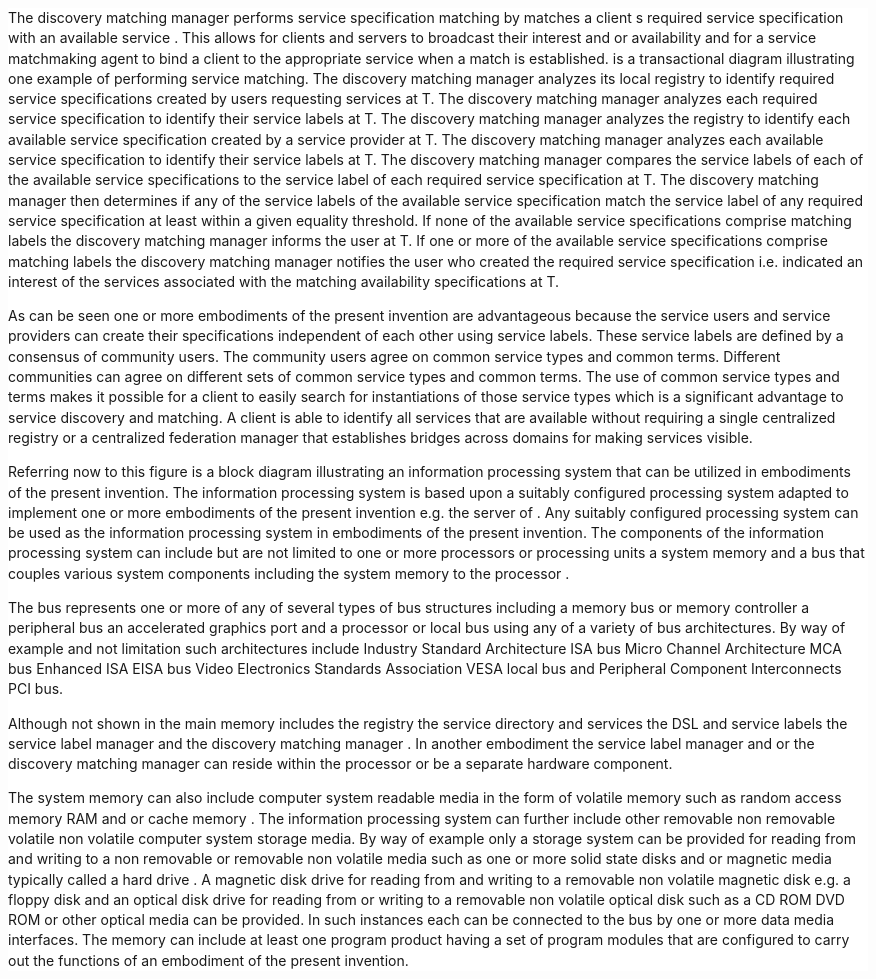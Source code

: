 The discovery matching manager performs service specification matching by matches a client s required service specification with an available service . This allows for clients and servers to broadcast their interest and or availability and for a service matchmaking agent to bind a client to the appropriate service when a match is established. is a transactional diagram illustrating one example of performing service matching. The discovery matching manager analyzes its local registry to identify required service specifications created by users requesting services at T. The discovery matching manager analyzes each required service specification to identify their service labels at T. The discovery matching manager analyzes the registry to identify each available service specification created by a service provider at T. The discovery matching manager analyzes each available service specification to identify their service labels at T. The discovery matching manager compares the service labels of each of the available service specifications to the service label of each required service specification at T. The discovery matching manager then determines if any of the service labels of the available service specification match the service label of any required service specification at least within a given equality threshold. If none of the available service specifications comprise matching labels the discovery matching manager informs the user at T. If one or more of the available service specifications comprise matching labels the discovery matching manager notifies the user who created the required service specification i.e. indicated an interest of the services associated with the matching availability specifications at T.

As can be seen one or more embodiments of the present invention are advantageous because the service users and service providers can create their specifications independent of each other using service labels. These service labels are defined by a consensus of community users. The community users agree on common service types and common terms. Different communities can agree on different sets of common service types and common terms. The use of common service types and terms makes it possible for a client to easily search for instantiations of those service types which is a significant advantage to service discovery and matching. A client is able to identify all services that are available without requiring a single centralized registry or a centralized federation manager that establishes bridges across domains for making services visible.

Referring now to this figure is a block diagram illustrating an information processing system that can be utilized in embodiments of the present invention. The information processing system is based upon a suitably configured processing system adapted to implement one or more embodiments of the present invention e.g. the server of . Any suitably configured processing system can be used as the information processing system in embodiments of the present invention. The components of the information processing system can include but are not limited to one or more processors or processing units a system memory and a bus that couples various system components including the system memory to the processor .

The bus represents one or more of any of several types of bus structures including a memory bus or memory controller a peripheral bus an accelerated graphics port and a processor or local bus using any of a variety of bus architectures. By way of example and not limitation such architectures include Industry Standard Architecture ISA bus Micro Channel Architecture MCA bus Enhanced ISA EISA bus Video Electronics Standards Association VESA local bus and Peripheral Component Interconnects PCI bus.

Although not shown in the main memory includes the registry the service directory and services the DSL and service labels the service label manager and the discovery matching manager . In another embodiment the service label manager and or the discovery matching manager can reside within the processor or be a separate hardware component.

The system memory can also include computer system readable media in the form of volatile memory such as random access memory RAM and or cache memory . The information processing system can further include other removable non removable volatile non volatile computer system storage media. By way of example only a storage system can be provided for reading from and writing to a non removable or removable non volatile media such as one or more solid state disks and or magnetic media typically called a hard drive . A magnetic disk drive for reading from and writing to a removable non volatile magnetic disk e.g. a floppy disk and an optical disk drive for reading from or writing to a removable non volatile optical disk such as a CD ROM DVD ROM or other optical media can be provided. In such instances each can be connected to the bus by one or more data media interfaces. The memory can include at least one program product having a set of program modules that are configured to carry out the functions of an embodiment of the present invention.
